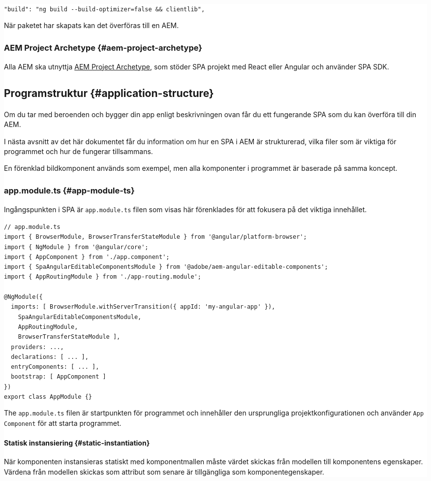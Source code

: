 `"build": "ng build --build-optimizer=false && clientlib",`

När paketet har skapats kan det överföras till en AEM.

### AEM Project Archetype {#aem-project-archetype}

Alla AEM ska utnyttja [AEM Project Archetype](https://experienceleague.adobe.com/docs/experience-manager-core-components/using/developing/archetype/overview.html), som stöder SPA projekt med React eller Angular och använder SPA SDK.

## Programstruktur {#application-structure}

Om du tar med beroenden och bygger din app enligt beskrivningen ovan får du ett fungerande SPA som du kan överföra till din AEM.

I nästa avsnitt av det här dokumentet får du information om hur en SPA i AEM är strukturerad, vilka filer som är viktiga för programmet och hur de fungerar tillsammans.

En förenklad bildkomponent används som exempel, men alla komponenter i programmet är baserade på samma koncept.

### app.module.ts {#app-module-ts}

Ingångspunkten i SPA är `app.module.ts` filen som visas här förenklades för att fokusera på det viktiga innehållet.

```
// app.module.ts
import { BrowserModule, BrowserTransferStateModule } from '@angular/platform-browser';
import { NgModule } from '@angular/core';
import { AppComponent } from './app.component';
import { SpaAngularEditableComponentsModule } from '@adobe/aem-angular-editable-components';
import { AppRoutingModule } from './app-routing.module';

@NgModule({
  imports: [ BrowserModule.withServerTransition({ appId: 'my-angular-app' }),
    SpaAngularEditableComponentsModule,
    AppRoutingModule,
    BrowserTransferStateModule ],
  providers: ...,
  declarations: [ ... ],
  entryComponents: [ ... ],
  bootstrap: [ AppComponent ]
})
export class AppModule {}
```

The `app.module.ts` filen är startpunkten för programmet och innehåller den ursprungliga projektkonfigurationen och använder `AppComponent` för att starta programmet.

#### Statisk instansiering {#static-instantiation}

När komponenten instansieras statiskt med komponentmallen måste värdet skickas från modellen till komponentens egenskaper. Värdena från modellen skickas som attribut som senare är tillgängliga som komponentegenskaper.
